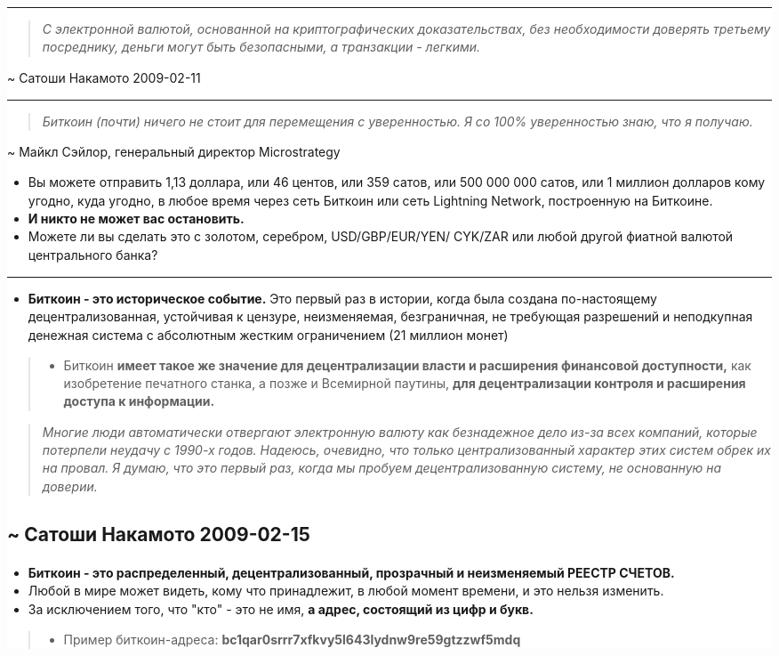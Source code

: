  ---

>*С электронной валютой, основанной на криптографических
доказательствах, без необходимости доверять третьему
посреднику, деньги могут быть безопасными, а
транзакции - легкими.*

~ Сатоши Накамото 2009-02-11

---
>*Биткоин (почти) ничего не стоит для перемещения с уверенностью.
Я со 100% уверенностью знаю, что я получаю.*

~ Майкл Сэйлор, генеральный директор Microstrategy

* Вы можете отправить 1,13 доллара, или 46 центов, или 359 сатов, или 500 000 000
сатов, или 1 миллион долларов кому угодно, куда угодно, в любое время
через сеть Биткоин или сеть Lightning Network,
построенную на Биткоине.
* **И никто не может вас остановить.**
* Можете ли вы сделать это с золотом, серебром, USD/GBP/EUR/YEN/
CYK/ZAR или любой другой фиатной валютой центрального банка?

---
* **Биткоин - это историческое событие.** Это первый раз в истории, когда
была создана по-настоящему децентрализованная, устойчивая к цензуре, неизменяемая,
безграничная, не требующая разрешений и неподкупная денежная система с абсолютным жестким ограничением (21 миллион
монет)
>* Биткоин **имеет такое же значение для децентрализации власти
и расширения финансовой доступности,** как изобретение
печатного станка, а позже и Всемирной паутины, **для децентрализации контроля и
расширения доступа к информации.**


>*Многие люди автоматически
отвергают электронную валюту как безнадежное дело
из-за всех компаний, которые потерпели неудачу
с 1990-х годов.
Надеюсь, очевидно, что только
централизованный характер этих
систем обрек их на провал.
Я думаю, что это первый раз, когда мы пробуем
децентрализованную систему, не основанную на доверии.*

~ Сатоши Накамото 2009-02-15
---
* **Биткоин - это распределенный, децентрализованный, прозрачный
и неизменяемый РЕЕСТР СЧЕТОВ.**
* Любой в мире может видеть, кому что принадлежит, в любой
момент времени, и это нельзя изменить.
* За исключением того, что "кто" - это не имя, **а адрес,
состоящий из цифр и букв.**
>* Пример биткоин-адреса:
**bc1qar0srrr7xfkvy5l643lydnw9re59gtzzwf5mdq**
